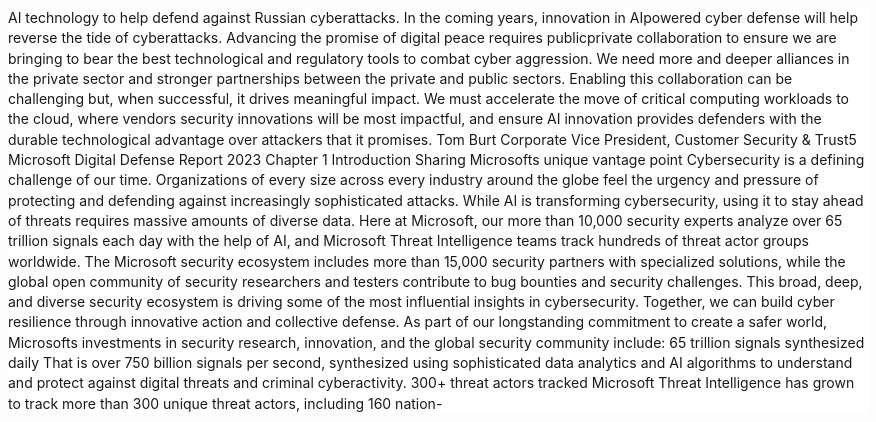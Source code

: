 AI technology to help defend against Russian 
cyberattacks. In the coming years, innovation 
in AIpowered cyber defense will help reverse 
the tide of cyberattacks. 
Advancing the promise of digital peace requires 
publicprivate collaboration to ensure we are 
bringing to bear the best technological and 
regulatory tools to combat cyber aggression. 
We need more and deeper alliances in the 
private sector and stronger partnerships 
between the private and public sectors. 
Enabling this collaboration can be challenging 
but, when successful, it drives meaningful impact. 
We must accelerate the move of critical computing 
workloads to the cloud, where vendors security 
innovations will be most impactful, and ensure AI 
innovation provides defenders with the durable 
technological advantage over attackers that 
it promises. 
Tom Burt 
Corporate Vice President, Customer Security \& Trust5
 Microsoft Digital Defense Report 2023 
Chapter 1 Introduction 
Sharing 
Microsofts 
unique 
vantage point 
Cybersecurity is a defining challenge of our time. 
Organizations of every size across every industry 
around the globe feel the urgency and pressure 
of protecting and defending against increasingly 
sophisticated attacks. 
While AI is transforming cybersecurity, using it to 
stay ahead of threats requires massive amounts 
of diverse data. Here at Microsoft, our more than 
10,000 security experts analyze over 65 trillion 
signals each day with the help of AI, and Microsoft 
Threat Intelligence teams track hundreds of threat 
actor groups worldwide. The Microsoft security 
ecosystem includes more than 15,000 security 
partners with specialized solutions, while the global 
open community of security researchers and testers 
contribute to bug bounties and security challenges. 
This broad, deep, and diverse security ecosystem 
is driving some of the most influential insights in 
cybersecurity. Together, we can build cyber resilience 
through innovative action and collective defense. 
As part of our longstanding commitment to create a safer world, Microsofts investments in security research, 
innovation, and the global security community include: 
65 trillion 
signals synthesized daily 
That is over 750 billion signals 
per second, synthesized using 
sophisticated data analytics and 
AI algorithms to understand and 
protect against digital threats and 
criminal cyberactivity. 
300\+ 
threat actors 
tracked 
Microsoft Threat Intelligence has 
grown to track more than 300 unique 
threat actors, including 160 nation\-